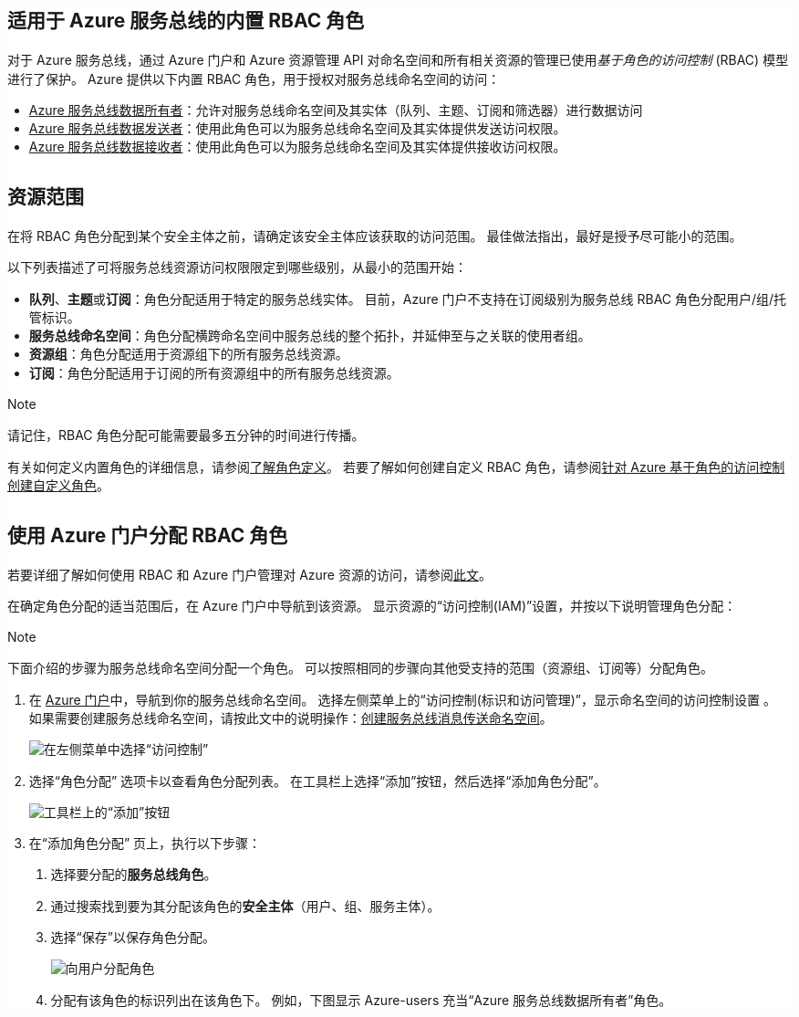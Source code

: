 ## <a name="built-in-rbac-roles-for-azure-service-bus"></a>适用于 Azure 服务总线的内置 RBAC 角色
对于 Azure 服务总线，通过 Azure 门户和 Azure 资源管理 API 对命名空间和所有相关资源的管理已使用*基于角色的访问控制* (RBAC) 模型进行了保护。 Azure 提供以下内置 RBAC 角色，用于授权对服务总线命名空间的访问：

- [Azure 服务总线数据所有者](../role-based-access-control/built-in-roles.md#azure-service-bus-data-owner)：允许对服务总线命名空间及其实体（队列、主题、订阅和筛选器）进行数据访问
- [Azure 服务总线数据发送者](../role-based-access-control/built-in-roles.md#azure-service-bus-data-sender)：使用此角色可以为服务总线命名空间及其实体提供发送访问权限。
- [Azure 服务总线数据接收者](../role-based-access-control/built-in-roles.md#azure-service-bus-data-receiver)：使用此角色可以为服务总线命名空间及其实体提供接收访问权限。 

## <a name="resource-scope"></a>资源范围 
在将 RBAC 角色分配到某个安全主体之前，请确定该安全主体应该获取的访问范围。 最佳做法指出，最好是授予尽可能小的范围。

以下列表描述了可将服务总线资源访问权限限定到哪些级别，从最小的范围开始：

- **队列**、**主题**或**订阅**：角色分配适用于特定的服务总线实体。 目前，Azure 门户不支持在订阅级别为服务总线 RBAC 角色分配用户/组/托管标识。 
- **服务总线命名空间**：角色分配横跨命名空间中服务总线的整个拓扑，并延伸至与之关联的使用者组。
- **资源组**：角色分配适用于资源组下的所有服务总线资源。
- **订阅**：角色分配适用于订阅的所有资源组中的所有服务总线资源。

> [!NOTE]
> 请记住，RBAC 角色分配可能需要最多五分钟的时间进行传播。 

有关如何定义内置角色的详细信息，请参阅[了解角色定义](../role-based-access-control/role-definitions.md#management-and-data-operations)。 若要了解如何创建自定义 RBAC 角色，请参阅[针对 Azure 基于角色的访问控制创建自定义角色](../role-based-access-control/custom-roles.md)。


## <a name="assign-rbac-roles-using-the-azure-portal"></a>使用 Azure 门户分配 RBAC 角色  
若要详细了解如何使用 RBAC 和 Azure 门户管理对 Azure 资源的访问，请参阅[此文](../role-based-access-control/role-assignments-portal.md)。 

在确定角色分配的适当范围后，在 Azure 门户中导航到该资源。 显示资源的“访问控制(IAM)”设置，并按以下说明管理角色分配：

> [!NOTE]
> 下面介绍的步骤为服务总线命名空间分配一个角色。 可以按照相同的步骤向其他受支持的范围（资源组、订阅等）分配角色。

1. 在 [Azure 门户](https://portal.azure.cn/)中，导航到你的服务总线命名空间。 选择左侧菜单上的“访问控制(标识和访问管理)”，显示命名空间的访问控制设置  。 如果需要创建服务总线命名空间，请按此文中的说明操作：[创建服务总线消息传送命名空间](service-bus-create-namespace-portal.md)。

    ![在左侧菜单中选择“访问控制”](./media/authenticate-application/select-access-control-menu.png)
1. 选择“角色分配”  选项卡以查看角色分配列表。 在工具栏上选择“添加”按钮，然后选择“添加角色分配”。   

    ![工具栏上的“添加”按钮](./media/authenticate-application/role-assignments-add-button.png)
1. 在“添加角色分配”  页上，执行以下步骤：
    1. 选择要分配的**服务总线角色**。 
    1. 通过搜索找到要为其分配该角色的**安全主体**（用户、组、服务主体）。
    1. 选择“保存”以保存角色分配。  

        ![向用户分配角色](./media/authenticate-application/assign-role-to-user.png)
    4. 分配有该角色的标识列出在该角色下。 例如，下图显示 Azure-users 充当“Azure 服务总线数据所有者”角色。 
        
